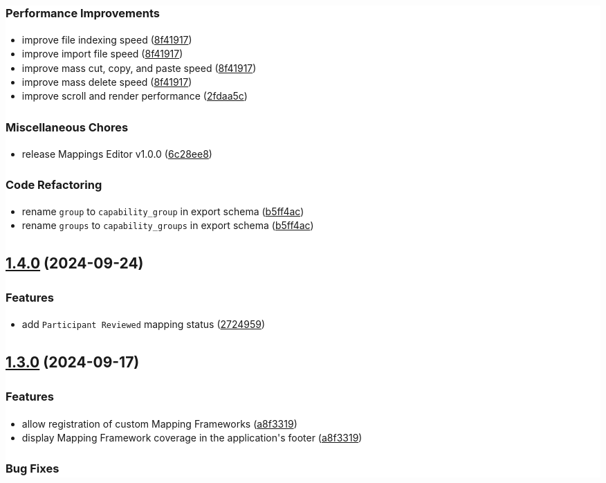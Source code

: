 
### Performance Improvements

* improve file indexing speed ([8f41917](https://github.com/david-lcl-lab/mappings-editor/commit/8f41917597dae67c714c63f67cf014e99d168f4e))
* improve import file speed ([8f41917](https://github.com/david-lcl-lab/mappings-editor/commit/8f41917597dae67c714c63f67cf014e99d168f4e))
* improve mass cut, copy, and paste speed ([8f41917](https://github.com/david-lcl-lab/mappings-editor/commit/8f41917597dae67c714c63f67cf014e99d168f4e))
* improve mass delete speed ([8f41917](https://github.com/david-lcl-lab/mappings-editor/commit/8f41917597dae67c714c63f67cf014e99d168f4e))
* improve scroll and render performance ([2fdaa5c](https://github.com/david-lcl-lab/mappings-editor/commit/2fdaa5cc536bd0eca48a69cac0a4bceb5e1325ef))


### Miscellaneous Chores

* release Mappings Editor v1.0.0 ([6c28ee8](https://github.com/david-lcl-lab/mappings-editor/commit/6c28ee8125d6dd25c4beb61697d9b27e85e89804))


### Code Refactoring

* rename `group` to `capability_group` in export schema ([b5ff4ac](https://github.com/david-lcl-lab/mappings-editor/commit/b5ff4ac72fde65c4b64818e333cf42b7e9f335b7))
* rename `groups` to `capability_groups` in export schema ([b5ff4ac](https://github.com/david-lcl-lab/mappings-editor/commit/b5ff4ac72fde65c4b64818e333cf42b7e9f335b7))

## [1.4.0](https://github.com/center-for-threat-informed-defense/mappings-editor/compare/mappings_editor-v1.3.0...mappings_editor-v1.4.0) (2024-09-24)


### Features

* add `Participant Reviewed` mapping status ([2724959](https://github.com/center-for-threat-informed-defense/mappings-editor/commit/27249592ce146e97683c0650a1accd514f53cc00))

## [1.3.0](https://github.com/center-for-threat-informed-defense/mappings-editor/compare/mappings_editor-v1.2.0...mappings_editor-v1.3.0) (2024-09-17)


### Features

* allow registration of custom Mapping Frameworks ([a8f3319](https://github.com/center-for-threat-informed-defense/mappings-editor/commit/a8f3319516677a1ceca5bcb70e7f8bf905345367))
* display Mapping Framework coverage in the application's footer ([a8f3319](https://github.com/center-for-threat-informed-defense/mappings-editor/commit/a8f3319516677a1ceca5bcb70e7f8bf905345367))


### Bug Fixes
